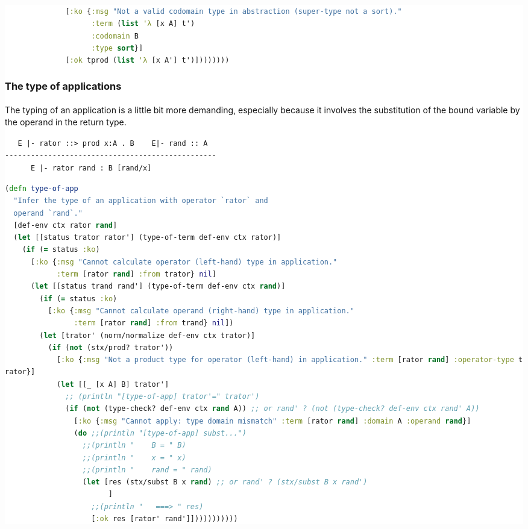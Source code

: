 ```clojure
              [:ko {:msg "Not a valid codomain type in abstraction (super-type not a sort)."
                    :term (list 'λ [x A] t')
                    :codomain B
                    :type sort}]
              [:ok tprod (list 'λ [x A'] t')])))))))


```


 ### The type of applications

 The typing of an application is a little bit more demanding,
 especially because it involves the substitution of the
 bound variable by the operand in the return type.


       E |- rator ::> prod x:A . B    E|- rand :: A
    -------------------------------------------------
          E |- rator rand : B [rand/x]


```clojure
(defn type-of-app
  "Infer the type of an application with operator `rator` and
  operand `rand`."
  [def-env ctx rator rand]
  (let [[status trator rator'] (type-of-term def-env ctx rator)]
    (if (= status :ko)
      [:ko {:msg "Cannot calculate operator (left-hand) type in application."
            :term [rator rand] :from trator} nil]
      (let [[status trand rand'] (type-of-term def-env ctx rand)]
        (if (= status :ko)
          [:ko {:msg "Cannot calculate operand (right-hand) type in application."
                :term [rator rand] :from trand} nil])
        (let [trator' (norm/normalize def-env ctx trator)]
          (if (not (stx/prod? trator'))
            [:ko {:msg "Not a product type for operator (left-hand) in application." :term [rator rand] :operator-type trator}]
            (let [[_ [x A] B] trator']
              ;; (println "[type-of-app] trator'=" trator')
              (if (not (type-check? def-env ctx rand A)) ;; or rand' ? (not (type-check? def-env ctx rand' A))
                [:ko {:msg "Cannot apply: type domain mismatch" :term [rator rand] :domain A :operand rand}]
                (do ;;(println "[type-of-app] subst...")
                  ;;(println "    B = " B)
                  ;;(println "    x = " x)
                  ;;(println "    rand = " rand)
                  (let [res (stx/subst B x rand) ;; or rand' ? (stx/subst B x rand')
                        ]
                    ;;(println "   ===> " res)
                    [:ok res [rator' rand']]))))))))))

```
